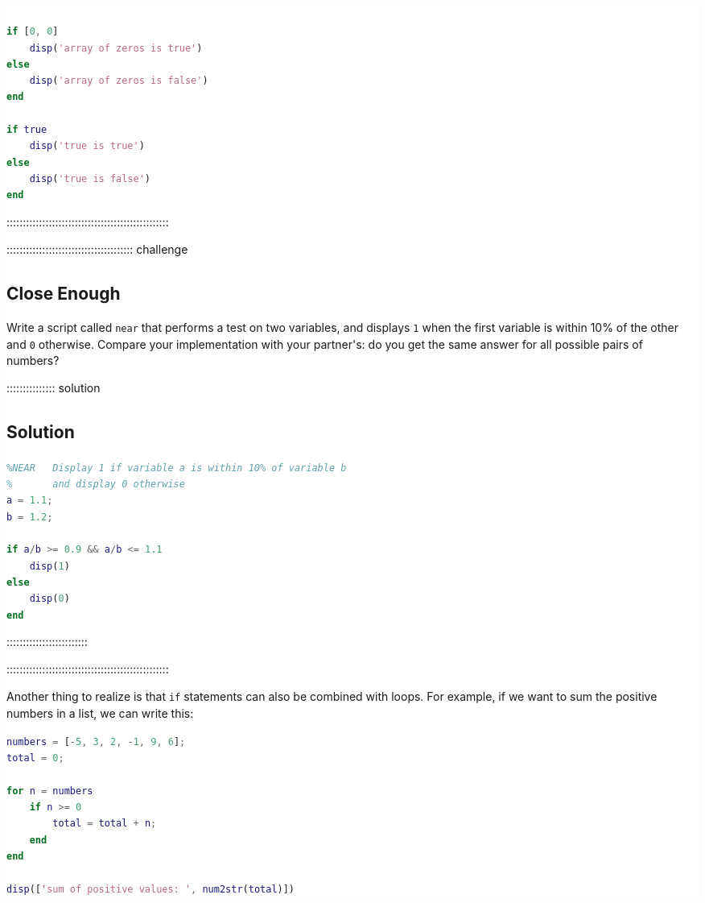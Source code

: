 ```matlab

if [0, 0]
    disp('array of zeros is true')
else
    disp('array of zeros is false')
end

if true
    disp('true is true')
else
    disp('true is false')
end
```

::::::::::::::::::::::::::::::::::::::::::::::::::

:::::::::::::::::::::::::::::::::::::::  challenge

## Close Enough

Write a script called `near` that performs a test on two variables, and displays `1`
when the first variable is within 10% of the other
and `0` otherwise. Compare your implementation with
your partner's: do you get the same answer for
all possible pairs of numbers?

:::::::::::::::  solution

## Solution

```matlab
%NEAR   Display 1 if variable a is within 10% of variable b
%       and display 0 otherwise
a = 1.1;
b = 1.2;

if a/b >= 0.9 && a/b <= 1.1
    disp(1)
else
    disp(0)
end
```

:::::::::::::::::::::::::

::::::::::::::::::::::::::::::::::::::::::::::::::

Another thing to realize is that `if` statements can
also be combined with loops. For example, if we want
to sum the positive numbers in a list, we can write
this:

```matlab
numbers = [-5, 3, 2, -1, 9, 6];
total = 0;

for n = numbers
    if n >= 0
        total = total + n;
    end
end

disp(['sum of positive values: ', num2str(total)])
```
